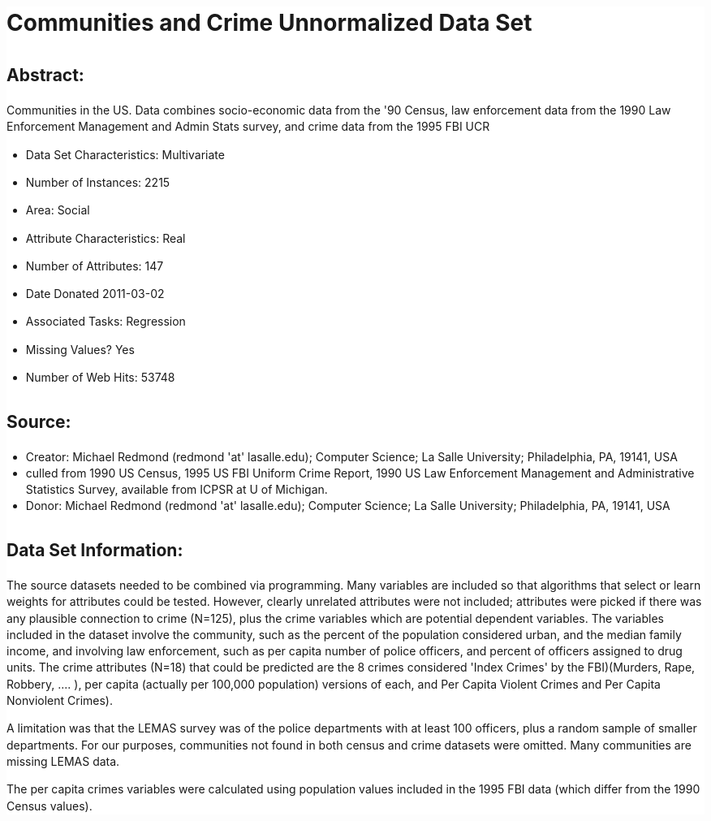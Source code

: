 # Communities and Crime Unnormalized Data Set 

## Abstract: 

Communities in the US. Data combines socio-economic data from the '90 Census, law enforcement data from the 1990 Law Enforcement Management and Admin Stats survey, and crime data from the 1995 FBI UCR

- Data Set Characteristics:  Multivariate

- Number of Instances: 2215

- Area: Social

- Attribute Characteristics: Real

- Number of Attributes: 147

- Date Donated 2011-03-02

- Associated Tasks: Regression

- Missing Values? Yes

- Number of Web Hits: 53748

## Source:

- Creator: Michael Redmond (redmond 'at' lasalle.edu); Computer Science; La Salle University; Philadelphia, PA, 19141, USA 
- culled from 1990 US Census, 1995 US FBI Uniform Crime Report, 1990 US Law Enforcement Management and Administrative Statistics Survey, available from ICPSR at U of Michigan. 
- Donor: Michael Redmond (redmond 'at' lasalle.edu); Computer Science; La Salle University; Philadelphia, PA, 19141, USA

## Data Set Information:

The source datasets needed to be combined via programming. Many variables are included so that algorithms that select or learn weights for attributes could be tested. However, clearly unrelated attributes were not included; attributes were picked if there was any plausible connection to crime (N=125), plus the crime variables which are potential dependent variables. The variables included in the dataset involve the community, such as the percent of the population considered urban, and the median family income, and involving law enforcement, such as per capita number of police officers, and percent of officers assigned to drug units. The crime attributes (N=18) that could be predicted are the 8 crimes considered 'Index Crimes' by the FBI)(Murders, Rape, Robbery, .... ), per capita (actually per 100,000 population) versions of each, and Per Capita Violent Crimes and Per Capita Nonviolent Crimes). 

A limitation was that the LEMAS survey was of the police departments with at least 100 officers, plus a random sample of smaller departments. For our purposes, communities not found in both census and crime datasets were omitted. Many communities are missing LEMAS data. 

The per capita crimes variables were calculated using population values included in the 1995 FBI data (which differ from the 1990 Census values). 

